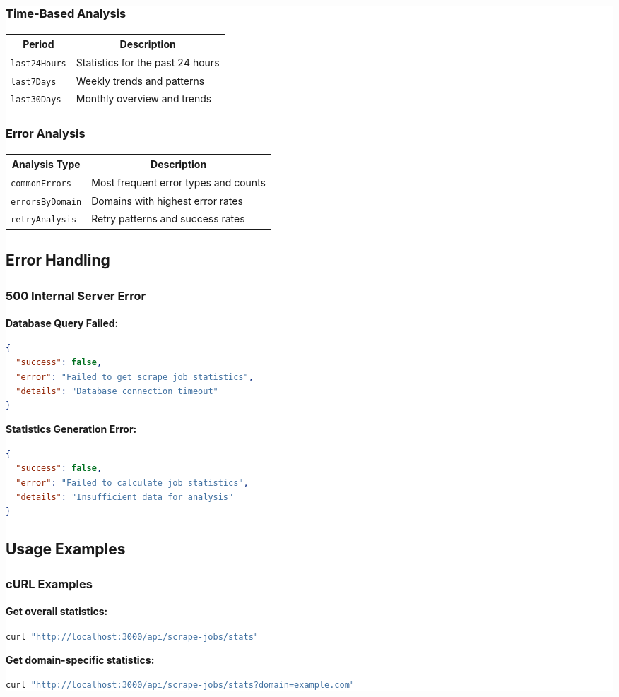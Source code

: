 ### Time-Based Analysis

| Period | Description |
|--------|-------------|
| `last24Hours` | Statistics for the past 24 hours |
| `last7Days` | Weekly trends and patterns |
| `last30Days` | Monthly overview and trends |

### Error Analysis

| Analysis Type | Description |
|---------------|-------------|
| `commonErrors` | Most frequent error types and counts |
| `errorsByDomain` | Domains with highest error rates |
| `retryAnalysis` | Retry patterns and success rates |

## Error Handling

### 500 Internal Server Error

**Database Query Failed:**
```json
{
  "success": false,
  "error": "Failed to get scrape job statistics",
  "details": "Database connection timeout"
}
```

**Statistics Generation Error:**
```json
{
  "success": false,
  "error": "Failed to calculate job statistics",
  "details": "Insufficient data for analysis"
}
```

## Usage Examples

### cURL Examples

**Get overall statistics:**
```bash
curl "http://localhost:3000/api/scrape-jobs/stats"
```

**Get domain-specific statistics:**
```bash
curl "http://localhost:3000/api/scrape-jobs/stats?domain=example.com"
```
